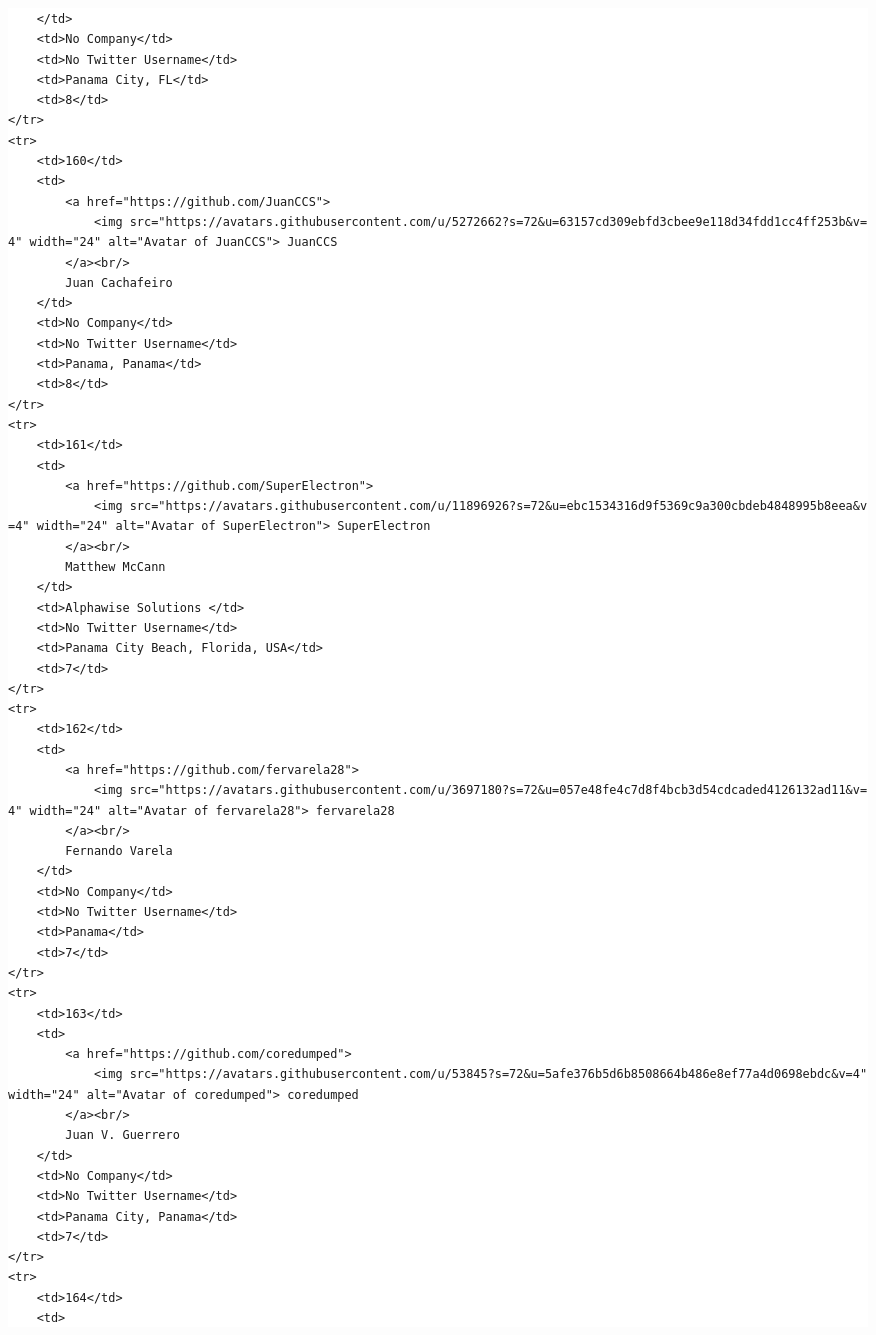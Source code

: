 		</td>
		<td>No Company</td>
		<td>No Twitter Username</td>
		<td>Panama City, FL</td>
		<td>8</td>
	</tr>
	<tr>
		<td>160</td>
		<td>
			<a href="https://github.com/JuanCCS">
				<img src="https://avatars.githubusercontent.com/u/5272662?s=72&u=63157cd309ebfd3cbee9e118d34fdd1cc4ff253b&v=4" width="24" alt="Avatar of JuanCCS"> JuanCCS
			</a><br/>
			Juan Cachafeiro
		</td>
		<td>No Company</td>
		<td>No Twitter Username</td>
		<td>Panama, Panama</td>
		<td>8</td>
	</tr>
	<tr>
		<td>161</td>
		<td>
			<a href="https://github.com/SuperElectron">
				<img src="https://avatars.githubusercontent.com/u/11896926?s=72&u=ebc1534316d9f5369c9a300cbdeb4848995b8eea&v=4" width="24" alt="Avatar of SuperElectron"> SuperElectron
			</a><br/>
			Matthew McCann
		</td>
		<td>Alphawise Solutions </td>
		<td>No Twitter Username</td>
		<td>Panama City Beach, Florida, USA</td>
		<td>7</td>
	</tr>
	<tr>
		<td>162</td>
		<td>
			<a href="https://github.com/fervarela28">
				<img src="https://avatars.githubusercontent.com/u/3697180?s=72&u=057e48fe4c7d8f4bcb3d54cdcaded4126132ad11&v=4" width="24" alt="Avatar of fervarela28"> fervarela28
			</a><br/>
			Fernando Varela
		</td>
		<td>No Company</td>
		<td>No Twitter Username</td>
		<td>Panama</td>
		<td>7</td>
	</tr>
	<tr>
		<td>163</td>
		<td>
			<a href="https://github.com/coredumped">
				<img src="https://avatars.githubusercontent.com/u/53845?s=72&u=5afe376b5d6b8508664b486e8ef77a4d0698ebdc&v=4" width="24" alt="Avatar of coredumped"> coredumped
			</a><br/>
			Juan V. Guerrero
		</td>
		<td>No Company</td>
		<td>No Twitter Username</td>
		<td>Panama City, Panama</td>
		<td>7</td>
	</tr>
	<tr>
		<td>164</td>
		<td>